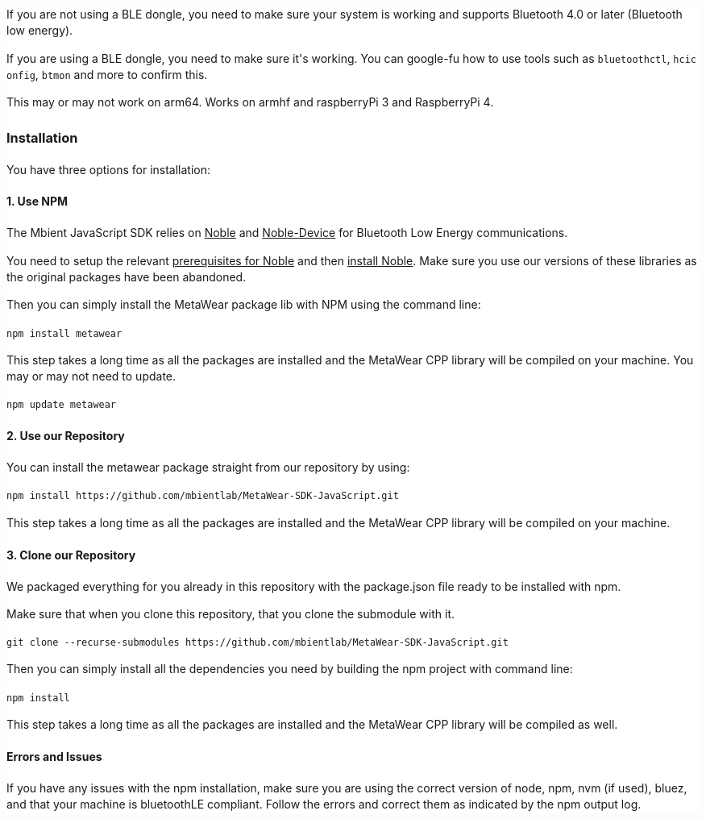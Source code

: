 If you are not using a BLE dongle, you need to make sure your system is working and supports Bluetooth 4.0 or later (Bluetooth low energy).

If you are using a BLE dongle, you need to make sure it's working. You can google-fu how to use tools such as `bluetoothctl`, `hciconfig`, `btmon` and more to confirm this.

This may or may not work on arm64. Works on armhf and raspberryPi 3 and RaspberryPi 4.

### Installation

You have three options for installation:

#### 1. Use NPM
The Mbient JavaScript SDK relies on [Noble](https://github.com/mbientlab/noble) and [Noble-Device](https://github.com/mbientlab/noble-device) for Bluetooth Low Energy communications. 

You need to setup the relevant [prerequisites for Noble](https://github.com/mbientlab/noble#prerequisites) and then [install Noble](https://github.com/mbientlab/noble#install). Make sure you use our versions of these libraries as the original packages have been abandoned.

Then you can simply install the MetaWear package lib with NPM using the command line: 
```
npm install metawear
```
This step takes a long time as all the packages are installed and the MetaWear CPP library will be compiled on your machine. You may or may not need to update.
```
npm update metawear
```

#### 2. Use our Repository 
You can install the metawear package straight from our repository by using:
```
npm install https://github.com/mbientlab/MetaWear-SDK-JavaScript.git
```
This step takes a long time as all the packages are installed and the MetaWear CPP library will be compiled on your machine.

#### 3. Clone our Repository 
We packaged everything for you already in this repository with the package.json file ready to be installed with npm.

Make sure that when you clone this repository, that you clone the submodule with it.
```
git clone --recurse-submodules https://github.com/mbientlab/MetaWear-SDK-JavaScript.git
```

Then you can simply install all the dependencies you need by building the npm project with command line: 
```javascript
npm install
```
This step takes a long time as all the packages are installed and the MetaWear CPP library will be compiled as well.

#### Errors and Issues
If you have any issues with the npm installation, make sure you are using the correct version of node, npm, nvm (if used), bluez, and that your machine is bluetoothLE compliant. Follow the errors and correct them as indicated by the npm output log.

